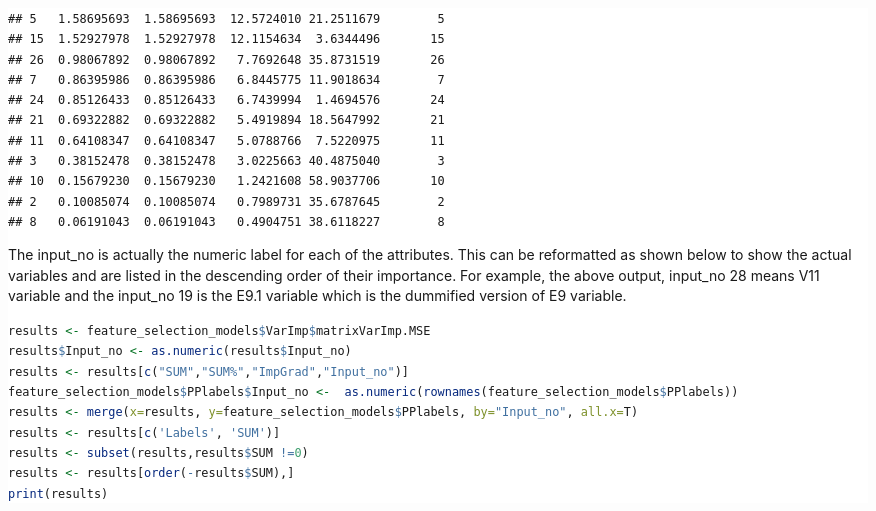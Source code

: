     ## 5   1.58695693  1.58695693  12.5724010 21.2511679        5
    ## 15  1.52927978  1.52927978  12.1154634  3.6344496       15
    ## 26  0.98067892  0.98067892   7.7692648 35.8731519       26
    ## 7   0.86395986  0.86395986   6.8445775 11.9018634        7
    ## 24  0.85126433  0.85126433   6.7439994  1.4694576       24
    ## 21  0.69322882  0.69322882   5.4919894 18.5647992       21
    ## 11  0.64108347  0.64108347   5.0788766  7.5220975       11
    ## 3   0.38152478  0.38152478   3.0225663 40.4875040        3
    ## 10  0.15679230  0.15679230   1.2421608 58.9037706       10
    ## 2   0.10085074  0.10085074   0.7989731 35.6787645        2
    ## 8   0.06191043  0.06191043   0.4904751 38.6118227        8

The input\_no is actually the numeric label for each of the attributes.
This can be reformatted as shown below to show the actual variables and
are listed in the descending order of their importance. For example, the
above output, input\_no 28 means V11 variable and the input\_no 19 is
the E9.1 variable which is the dummified version of E9 variable.

``` r
results <- feature_selection_models$VarImp$matrixVarImp.MSE
results$Input_no <- as.numeric(results$Input_no)
results <- results[c("SUM","SUM%","ImpGrad","Input_no")]
feature_selection_models$PPlabels$Input_no <-  as.numeric(rownames(feature_selection_models$PPlabels))
results <- merge(x=results, y=feature_selection_models$PPlabels, by="Input_no", all.x=T)
results <- results[c('Labels', 'SUM')]
results <- subset(results,results$SUM !=0)
results <- results[order(-results$SUM),]
print(results)
```
